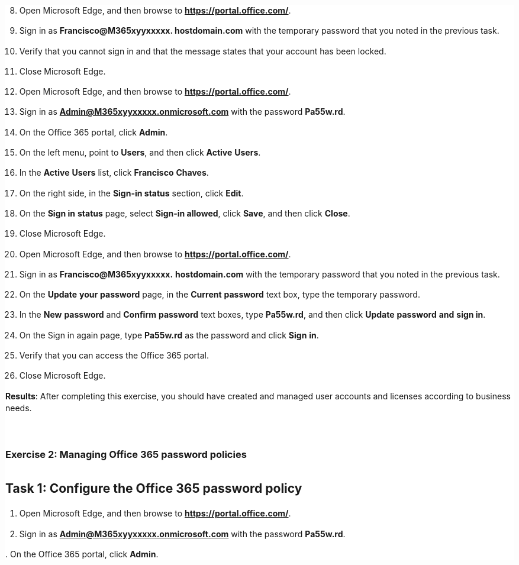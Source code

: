 8. Open Microsoft Edge, and then browse to **https://portal.office.com/**.

9. Sign in as **Francisco@M365xyyxxxxx. hostdomain.com** with the temporary password that you noted in the previous task.

10. Verify that you cannot sign in and that the message states that your account has been locked.

11. Close Microsoft Edge.

12. Open Microsoft Edge, and then browse to **https://portal.office.com/**.

13. Sign in as **Admin@M365xyyxxxxx.onmicrosoft.com** with the password **Pa55w.rd**.

14. On the Office 365 portal, click **Admin**.

15. On the left menu, point to **Users**, and then click **Active** **Users**.

16. In the **Active** **Users** list, click **Francisco** **Chaves**.

17. On the right side, in the **Sign-in status** section, click **Edit**.

18. On the **Sign in** **status** page, select **Sign-in allowed**, click **Save**, and then click **Close**.

19. Close Microsoft Edge.

20. Open Microsoft Edge, and then browse to **https://portal.office.com/**.

21. Sign in as **Francisco@M365xyyxxxxx.** **hostdomain.com** with the temporary password that you noted in the previous task.

22. On the **Update** **your** **password** page, in the **Current** **password** text box, type the temporary password.

23. In the **New** **password** and **Confirm** **password** text boxes, type **Pa55w.rd**, and then click **Update** **password** **and** **sign in**.

24. On the Sign in again page, type **Pa55w.rd** as the password and click **Sign** **in**.

25. Verify that you can access the Office 365 portal.

26. Close Microsoft Edge.

 


**Results**: After completing this exercise, you should have created and managed user accounts and licenses according to business needs.


  
‎ 

### Exercise 2: Managing Office 365 password policies

## Task 1: Configure the Office 365 password policy

1. Open Microsoft Edge, and then browse to **https://portal.office.com/**.

2. Sign in as **Admin@M365xyyxxxxx.onmicrosoft.com** with the password **Pa55w.rd**.

. On the Office 365 portal, click **Admin**.
